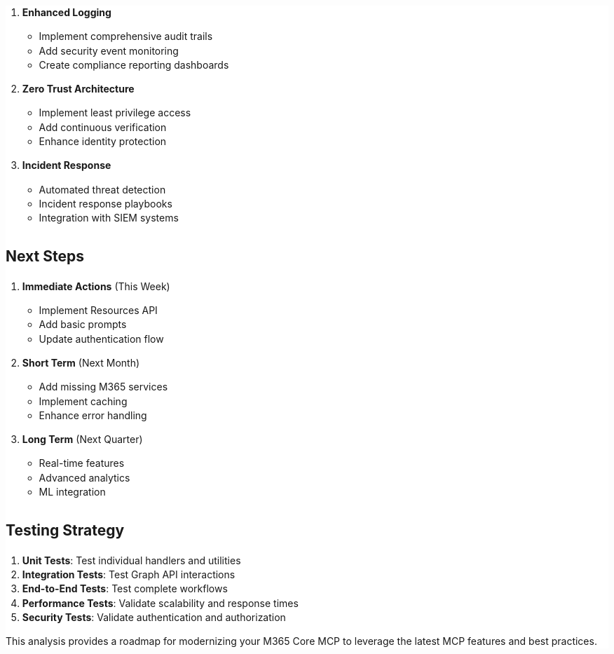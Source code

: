 1. **Enhanced Logging**
   - Implement comprehensive audit trails
   - Add security event monitoring
   - Create compliance reporting dashboards

2. **Zero Trust Architecture**
   - Implement least privilege access
   - Add continuous verification
   - Enhance identity protection

3. **Incident Response**
   - Automated threat detection
   - Incident response playbooks
   - Integration with SIEM systems

## Next Steps

1. **Immediate Actions** (This Week)
   - Implement Resources API
   - Add basic prompts
   - Update authentication flow

2. **Short Term** (Next Month)
   - Add missing M365 services
   - Implement caching
   - Enhance error handling

3. **Long Term** (Next Quarter)
   - Real-time features
   - Advanced analytics
   - ML integration

## Testing Strategy

1. **Unit Tests**: Test individual handlers and utilities
2. **Integration Tests**: Test Graph API interactions
3. **End-to-End Tests**: Test complete workflows
4. **Performance Tests**: Validate scalability and response times
5. **Security Tests**: Validate authentication and authorization

This analysis provides a roadmap for modernizing your M365 Core MCP to leverage the latest MCP features and best practices.
